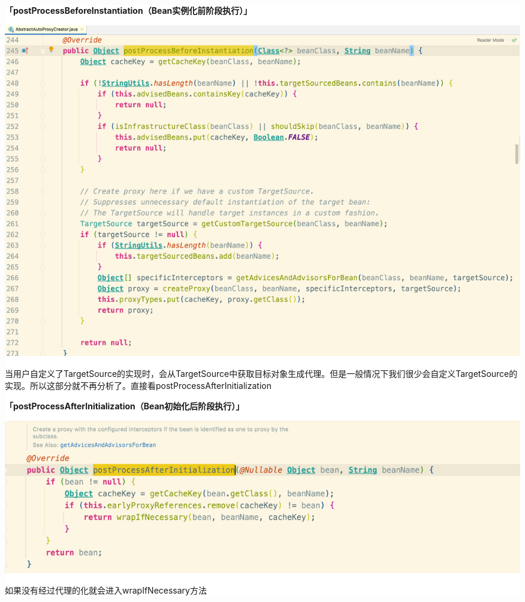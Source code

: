 **「postProcessBeforeInstantiation（Bean实例化前阶段执行）」**

![png](images/spring-aop-postProcessBeforeInstantiation.png)

当用户自定义了TargetSource的实现时，会从TargetSource中获取目标对象生成代理。但是一般情况下我们很少会自定义TargetSource的实现。所以这部分就不再分析了。直接看postProcessAfterInitialization

**「postProcessAfterInitialization（Bean初始化后阶段执行）」**

![png](images/spring-aop-postProcessAfterInitialization.png)

如果没有经过代理的化就会进入wrapIfNecessary方法
